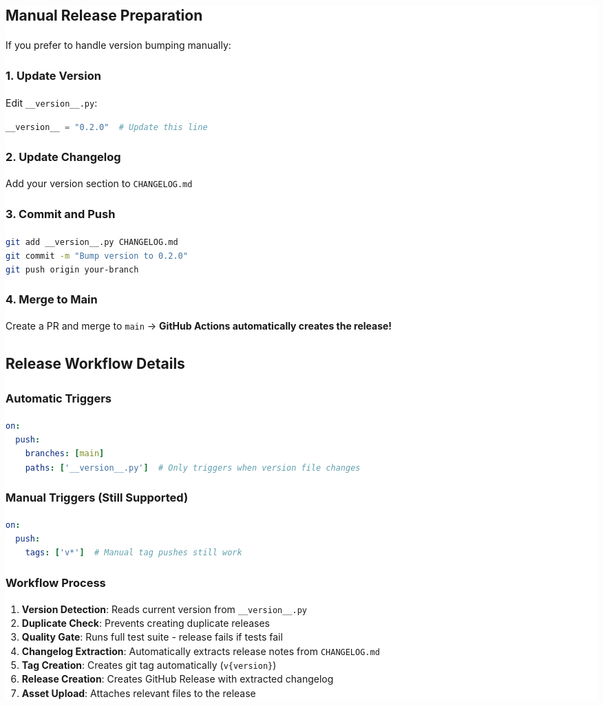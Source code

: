 ## Manual Release Preparation

If you prefer to handle version bumping manually:

### 1. Update Version

Edit `__version__.py`:
```python
__version__ = "0.2.0"  # Update this line
```

### 2. Update Changelog

Add your version section to `CHANGELOG.md`

### 3. Commit and Push

```bash
git add __version__.py CHANGELOG.md
git commit -m "Bump version to 0.2.0"
git push origin your-branch
```

### 4. Merge to Main

Create a PR and merge to `main` → **GitHub Actions automatically creates the release!**

## Release Workflow Details

### Automatic Triggers
```yaml
on:
  push:
    branches: [main]
    paths: ['__version__.py']  # Only triggers when version file changes
```

### Manual Triggers (Still Supported)
```yaml
on:
  push:
    tags: ['v*']  # Manual tag pushes still work
```

### Workflow Process
1. **Version Detection**: Reads current version from `__version__.py`
2. **Duplicate Check**: Prevents creating duplicate releases
3. **Quality Gate**: Runs full test suite - release fails if tests fail
4. **Changelog Extraction**: Automatically extracts release notes from `CHANGELOG.md`
5. **Tag Creation**: Creates git tag automatically (`v{version}`)
6. **Release Creation**: Creates GitHub Release with extracted changelog
7. **Asset Upload**: Attaches relevant files to the release
